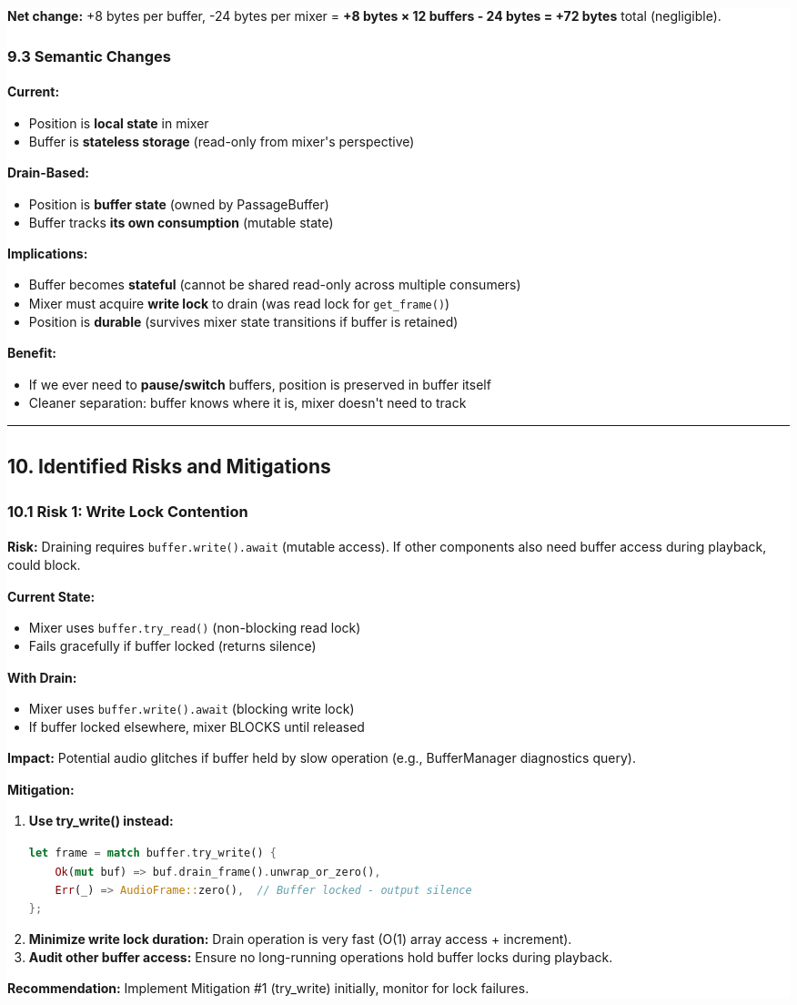 **Net change:** +8 bytes per buffer, -24 bytes per mixer = **+8 bytes × 12 buffers - 24 bytes = +72 bytes** total (negligible).

### 9.3 Semantic Changes

**Current:**
- Position is **local state** in mixer
- Buffer is **stateless storage** (read-only from mixer's perspective)

**Drain-Based:**
- Position is **buffer state** (owned by PassageBuffer)
- Buffer tracks **its own consumption** (mutable state)

**Implications:**
- Buffer becomes **stateful** (cannot be shared read-only across multiple consumers)
- Mixer must acquire **write lock** to drain (was read lock for `get_frame()`)
- Position is **durable** (survives mixer state transitions if buffer is retained)

**Benefit:**
- If we ever need to **pause/switch** buffers, position is preserved in buffer itself
- Cleaner separation: buffer knows where it is, mixer doesn't need to track

---

## 10. Identified Risks and Mitigations

### 10.1 Risk 1: Write Lock Contention

**Risk:** Draining requires `buffer.write().await` (mutable access). If other components also need buffer access during playback, could block.

**Current State:**
- Mixer uses `buffer.try_read()` (non-blocking read lock)
- Fails gracefully if buffer locked (returns silence)

**With Drain:**
- Mixer uses `buffer.write().await` (blocking write lock)
- If buffer locked elsewhere, mixer BLOCKS until released

**Impact:** Potential audio glitches if buffer held by slow operation (e.g., BufferManager diagnostics query).

**Mitigation:**
1. **Use try_write() instead:**
   ```rust
   let frame = match buffer.try_write() {
       Ok(mut buf) => buf.drain_frame().unwrap_or_zero(),
       Err(_) => AudioFrame::zero(),  // Buffer locked - output silence
   };
   ```
2. **Minimize write lock duration:** Drain operation is very fast (O(1) array access + increment).
3. **Audit other buffer access:** Ensure no long-running operations hold buffer locks during playback.

**Recommendation:** Implement Mitigation #1 (try_write) initially, monitor for lock failures.
